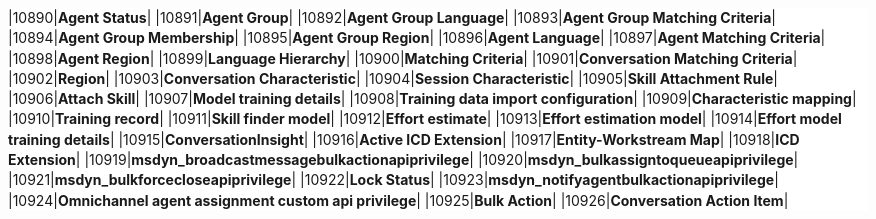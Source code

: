 |10890|**Agent Status**|
|10891|**Agent Group**|
|10892|**Agent Group Language**|
|10893|**Agent Group Matching Criteria**|
|10894|**Agent Group Membership**|
|10895|**Agent Group Region**|
|10896|**Agent Language**|
|10897|**Agent Matching Criteria**|
|10898|**Agent Region**|
|10899|**Language Hierarchy**|
|10900|**Matching Criteria**|
|10901|**Conversation Matching Criteria**|
|10902|**Region**|
|10903|**Conversation Characteristic**|
|10904|**Session Characteristic**|
|10905|**Skill Attachment Rule**|
|10906|**Attach Skill**|
|10907|**Model training details**|
|10908|**Training data import configuration**|
|10909|**Characteristic mapping**|
|10910|**Training record**|
|10911|**Skill finder model**|
|10912|**Effort estimate**|
|10913|**Effort estimation model**|
|10914|**Effort model training details**|
|10915|**ConversationInsight**|
|10916|**Active ICD Extension**|
|10917|**Entity-Workstream Map**|
|10918|**ICD Extension**|
|10919|**msdyn_broadcastmessagebulkactionapiprivilege**|
|10920|**msdyn_bulkassigntoqueueapiprivilege**|
|10921|**msdyn_bulkforcecloseapiprivilege**|
|10922|**Lock Status**|
|10923|**msdyn_notifyagentbulkactionapiprivilege**|
|10924|**Omnichannel agent assignment custom api privilege**|
|10925|**Bulk Action**|
|10926|**Conversation Action Item**|